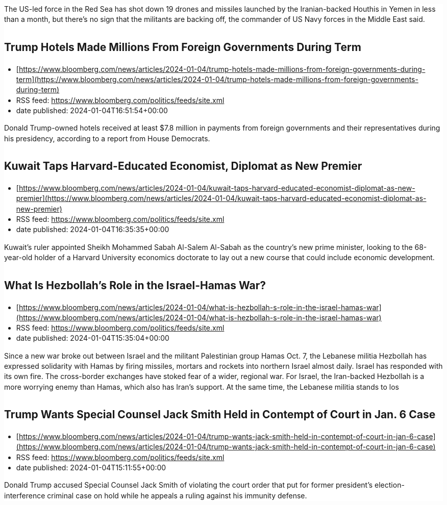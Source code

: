 The US-led force in the Red Sea has shot down 19 drones and missiles launched by the Iranian-backed Houthis in Yemen in less than a month, but there’s no sign that the militants are backing off, the commander of US Navy forces in the Middle East said.

## Trump Hotels Made Millions From Foreign Governments During Term
 - [https://www.bloomberg.com/news/articles/2024-01-04/trump-hotels-made-millions-from-foreign-governments-during-term](https://www.bloomberg.com/news/articles/2024-01-04/trump-hotels-made-millions-from-foreign-governments-during-term)
 - RSS feed: https://www.bloomberg.com/politics/feeds/site.xml
 - date published: 2024-01-04T16:51:54+00:00

Donald Trump-owned hotels received at least $7.8 million in payments from foreign governments and their representatives during his presidency, according to a report from House Democrats.

## Kuwait Taps Harvard-Educated Economist, Diplomat as New Premier
 - [https://www.bloomberg.com/news/articles/2024-01-04/kuwait-taps-harvard-educated-economist-diplomat-as-new-premier](https://www.bloomberg.com/news/articles/2024-01-04/kuwait-taps-harvard-educated-economist-diplomat-as-new-premier)
 - RSS feed: https://www.bloomberg.com/politics/feeds/site.xml
 - date published: 2024-01-04T16:35:35+00:00

Kuwait’s ruler appointed Sheikh Mohammed Sabah Al-Salem Al-Sabah as the country’s new prime minister, looking to the 68-year-old holder of a Harvard University economics doctorate to lay out a new course that could include economic development.

## What Is Hezbollah’s Role in the Israel-Hamas War?
 - [https://www.bloomberg.com/news/articles/2024-01-04/what-is-hezbollah-s-role-in-the-israel-hamas-war](https://www.bloomberg.com/news/articles/2024-01-04/what-is-hezbollah-s-role-in-the-israel-hamas-war)
 - RSS feed: https://www.bloomberg.com/politics/feeds/site.xml
 - date published: 2024-01-04T15:35:04+00:00

Since a new war broke out between Israel and the militant Palestinian group Hamas Oct. 7, the Lebanese militia Hezbollah has expressed solidarity with Hamas by firing missiles, mortars and rockets into northern Israel almost daily. Israel has responded with its own fire. The cross-border exchanges have stoked fear of a wider, regional war. For Israel, the Iran-backed Hezbollah is a more worrying enemy than Hamas, which also has Iran’s support. At the same time, the Lebanese militia stands to los

## Trump Wants Special Counsel Jack Smith Held in Contempt of Court in Jan. 6 Case
 - [https://www.bloomberg.com/news/articles/2024-01-04/trump-wants-jack-smith-held-in-contempt-of-court-in-jan-6-case](https://www.bloomberg.com/news/articles/2024-01-04/trump-wants-jack-smith-held-in-contempt-of-court-in-jan-6-case)
 - RSS feed: https://www.bloomberg.com/politics/feeds/site.xml
 - date published: 2024-01-04T15:11:55+00:00

Donald Trump accused Special Counsel Jack Smith of violating the court order that put for former president’s election-interference criminal case on hold while he appeals a ruling against his immunity defense.
